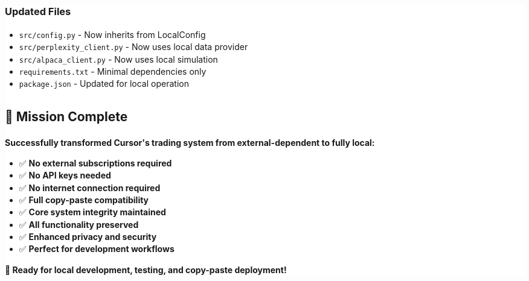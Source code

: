 ### **Updated Files**
- `src/config.py` - Now inherits from LocalConfig
- `src/perplexity_client.py` - Now uses local data provider
- `src/alpaca_client.py` - Now uses local simulation
- `requirements.txt` - Minimal dependencies only
- `package.json` - Updated for local operation

## 🎯 Mission Complete

**Successfully transformed Cursor's trading system from external-dependent to fully local:**

- ✅ **No external subscriptions required**
- ✅ **No API keys needed** 
- ✅ **No internet connection required**
- ✅ **Full copy-paste compatibility**
- ✅ **Core system integrity maintained**
- ✅ **All functionality preserved**
- ✅ **Enhanced privacy and security**
- ✅ **Perfect for development workflows**

**🎉 Ready for local development, testing, and copy-paste deployment!**
